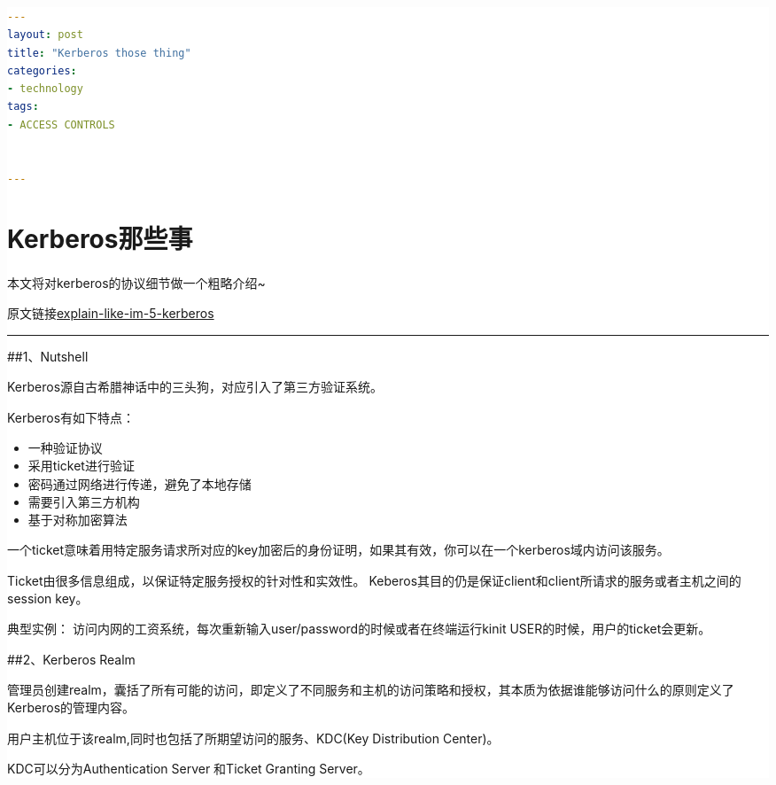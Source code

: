 ```yaml
---
layout: post
title: "Kerberos those thing"
categories:
- technology 
tags:
- ACCESS CONTROLS


---
```


# Kerberos那些事  

 

本文将对kerberos的协议细节做一个粗略介绍~  

原文链接[explain-like-im-5-kerberos](http://www.roguelynn.com/words/explain-like-im-5-kerberos/)  

------ 

##1、Nutshell  

Kerberos源自古希腊神话中的三头狗，对应引入了第三方验证系统。

Kerberos有如下特点：  

* 一种验证协议
* 采用ticket进行验证
* 密码通过网络进行传递，避免了本地存储
* 需要引入第三方机构
* 基于对称加密算法  


一个ticket意味着用特定服务请求所对应的key加密后的身份证明，如果其有效，你可以在一个kerberos域内访问该服务。

Ticket由很多信息组成，以保证特定服务授权的针对性和实效性。
Keberos其目的仍是保证client和client所请求的服务或者主机之间的session key。  

典型实例：
访问内网的工资系统，每次重新输入user/password的时候或者在终端运行kinit USER的时候，用户的ticket会更新。  

##2、Kerberos Realm 

管理员创建realm，囊括了所有可能的访问，即定义了不同服务和主机的访问策略和授权，其本质为依据谁能够访问什么的原则定义了Kerberos的管理内容。  

用户主机位于该realm,同时也包括了所期望访问的服务、KDC(Key Distribution Center)。  

KDC可以分为Authentication Server 和Ticket Granting Server。  
